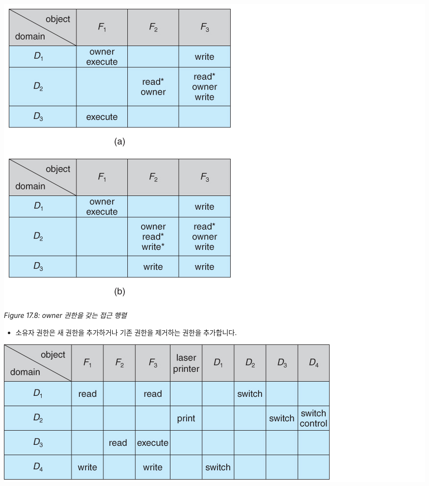 ![Untitled](../images/ch17/Untitled%205.png)

*Figure 17.8: owner 권한을 갖는 접근 행렬*

- 소유자 권한은 새 권한을 추가하거나 기존 권한을 제거하는 권한을 추가합니다.

![Untitled](../images/ch17/Untitled%206.png)
